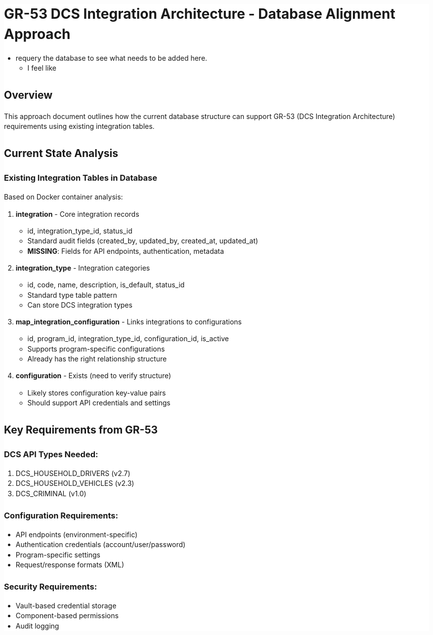 # GR-53 DCS Integration Architecture - Database Alignment Approach
- requery the database to see what needs to be added here.
  - I feel like 

## Overview
This approach document outlines how the current database structure can support GR-53 (DCS Integration Architecture) requirements using existing integration tables.

## Current State Analysis

### Existing Integration Tables in Database
Based on Docker container analysis:

1. **integration** - Core integration records
   - id, integration_type_id, status_id
   - Standard audit fields (created_by, updated_by, created_at, updated_at)
   - **MISSING**: Fields for API endpoints, authentication, metadata

2. **integration_type** - Integration categories
   - id, code, name, description, is_default, status_id
   - Standard type table pattern
   - Can store DCS integration types

3. **map_integration_configuration** - Links integrations to configurations
   - id, program_id, integration_type_id, configuration_id, is_active
   - Supports program-specific configurations
   - Already has the right relationship structure

4. **configuration** - Exists (need to verify structure)
   - Likely stores configuration key-value pairs
   - Should support API credentials and settings

## Key Requirements from GR-53

### DCS API Types Needed:
1. DCS_HOUSEHOLD_DRIVERS (v2.7)
2. DCS_HOUSEHOLD_VEHICLES (v2.3)
3. DCS_CRIMINAL (v1.0)

### Configuration Requirements:
- API endpoints (environment-specific)
- Authentication credentials (account/user/password)
- Program-specific settings
- Request/response formats (XML)

### Security Requirements:
- Vault-based credential storage
- Component-based permissions
- Audit logging
